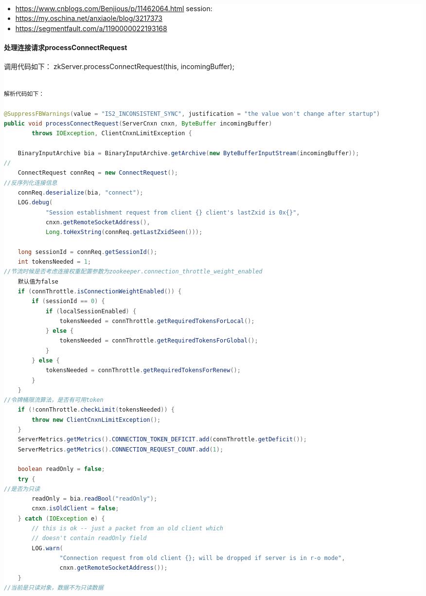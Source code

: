 - https://www.cnblogs.com/Benjious/p/11462064.html
  session:
- https://my.oschina.net/anxiaole/blog/3217373
- https://segmentfault.com/a/1190000022193168

####  **处理连接请求processConnectRequest**

调用代码如下：
zkServer.processConnectRequest(this, incomingBuffer);

```java

解析代码如下：

@SuppressFBWarnings(value = "IS2_INCONSISTENT_SYNC", justification = "the value won't change after startup")
public void processConnectRequest(ServerCnxn cnxn, ByteBuffer incomingBuffer)
        throws IOException, ClientCnxnLimitException {

    BinaryInputArchive bia = BinaryInputArchive.getArchive(new ByteBufferInputStream(incomingBuffer));
//
    ConnectRequest connReq = new ConnectRequest();
//反序列化连接信息
    connReq.deserialize(bia, "connect");
    LOG.debug(
            "Session establishment request from client {} client's lastZxid is 0x{}",
            cnxn.getRemoteSocketAddress(),
            Long.toHexString(connReq.getLastZxidSeen()));

    long sessionId = connReq.getSessionId();
    int tokensNeeded = 1;
//节流时候是否考虑连接权重配置参数为zookeeper.connection_throttle_weight_enabled
    默认值为false
    if (connThrottle.isConnectionWeightEnabled()) {
        if (sessionId == 0) {
            if (localSessionEnabled) {
                tokensNeeded = connThrottle.getRequiredTokensForLocal();
            } else {
                tokensNeeded = connThrottle.getRequiredTokensForGlobal();
            }
        } else {
            tokensNeeded = connThrottle.getRequiredTokensForRenew();
        }
    }
//令牌桶限流算法，是否有可用token
    if (!connThrottle.checkLimit(tokensNeeded)) {
        throw new ClientCnxnLimitException();
    }
    ServerMetrics.getMetrics().CONNECTION_TOKEN_DEFICIT.add(connThrottle.getDeficit());
    ServerMetrics.getMetrics().CONNECTION_REQUEST_COUNT.add(1);

    boolean readOnly = false;
    try {
//是否为只读
        readOnly = bia.readBool("readOnly");
        cnxn.isOldClient = false;
    } catch (IOException e) {
        // this is ok -- just a packet from an old client which
        // doesn't contain readOnly field
        LOG.warn(
                "Connection request from old client {}; will be dropped if server is in r-o mode",
                cnxn.getRemoteSocketAddress());
    }
//当前是只读对象，数据不为只读数据
```